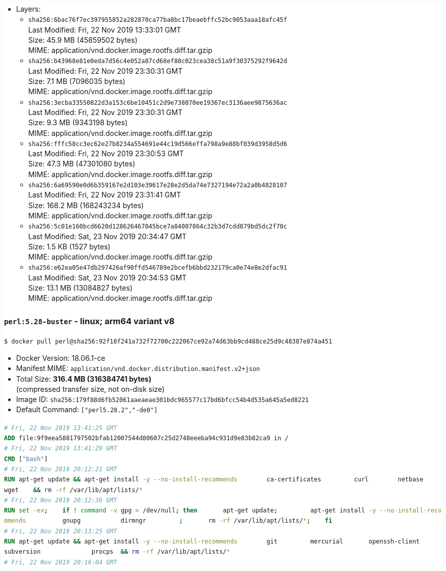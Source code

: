 -	Layers:
	-	`sha256:6bac76f7ec397955852a282870ca77ba8bc17beaebffc52bc9053aaa18afc45f`  
		Last Modified: Fri, 22 Nov 2019 13:33:01 GMT  
		Size: 45.9 MB (45859502 bytes)  
		MIME: application/vnd.docker.image.rootfs.diff.tar.gzip
	-	`sha256:b43968e81e0eda7d56c4e052a87cd68ef88c023cea38c51a9f30375292f9642d`  
		Last Modified: Fri, 22 Nov 2019 23:30:31 GMT  
		Size: 7.1 MB (7096035 bytes)  
		MIME: application/vnd.docker.image.rootfs.diff.tar.gzip
	-	`sha256:3ecba33550822d3a153c6be10451c2d9e738070ee19367ec3136aee9875636ac`  
		Last Modified: Fri, 22 Nov 2019 23:30:31 GMT  
		Size: 9.3 MB (9343198 bytes)  
		MIME: application/vnd.docker.image.rootfs.diff.tar.gzip
	-	`sha256:fffc58cc3ec62e27b8234a554691e44c19d566effa798a9e88bf039d3958d5d6`  
		Last Modified: Fri, 22 Nov 2019 23:30:53 GMT  
		Size: 47.3 MB (47301080 bytes)  
		MIME: application/vnd.docker.image.rootfs.diff.tar.gzip
	-	`sha256:6a69590e0d6b359167e2d103e39617e28e2d5da74e7327194e72a2a0b4828107`  
		Last Modified: Fri, 22 Nov 2019 23:31:41 GMT  
		Size: 168.2 MB (168243234 bytes)  
		MIME: application/vnd.docker.image.rootfs.diff.tar.gzip
	-	`sha256:5c01e160bcd6620d128626467045bce7a84007864c32b3d7cdd879bd5dc2f70c`  
		Last Modified: Sat, 23 Nov 2019 20:34:47 GMT  
		Size: 1.5 KB (1527 bytes)  
		MIME: application/vnd.docker.image.rootfs.diff.tar.gzip
	-	`sha256:e62ea05e47db297426af90ffd546789e2bcefb6bbd232179ca0e74e8e2dfac91`  
		Last Modified: Sat, 23 Nov 2019 20:34:53 GMT  
		Size: 13.1 MB (13084827 bytes)  
		MIME: application/vnd.docker.image.rootfs.diff.tar.gzip

### `perl:5.28-buster` - linux; arm64 variant v8

```console
$ docker pull perl@sha256:92f18f241a732f72700c222067ce92a74d63bb9cd488ce25d9c48387e874a451
```

-	Docker Version: 18.06.1-ce
-	Manifest MIME: `application/vnd.docker.distribution.manifest.v2+json`
-	Total Size: **316.4 MB (316384741 bytes)**  
	(compressed transfer size, not on-disk size)
-	Image ID: `sha256:179f88d6fb52061aaeaeae301bdc965577c17bd6bfcc54b4d535a645a5ed8221`
-	Default Command: `["perl5.28.2","-de0"]`

```dockerfile
# Fri, 22 Nov 2019 13:41:25 GMT
ADD file:9f9eea5881797502bfab12007544d80607c25d2748eeeba94c931d9e83b82ca9 in / 
# Fri, 22 Nov 2019 13:41:29 GMT
CMD ["bash"]
# Fri, 22 Nov 2019 20:12:21 GMT
RUN apt-get update && apt-get install -y --no-install-recommends 		ca-certificates 		curl 		netbase 		wget 	&& rm -rf /var/lib/apt/lists/*
# Fri, 22 Nov 2019 20:12:36 GMT
RUN set -ex; 	if ! command -v gpg > /dev/null; then 		apt-get update; 		apt-get install -y --no-install-recommends 			gnupg 			dirmngr 		; 		rm -rf /var/lib/apt/lists/*; 	fi
# Fri, 22 Nov 2019 20:13:25 GMT
RUN apt-get update && apt-get install -y --no-install-recommends 		git 		mercurial 		openssh-client 		subversion 				procps 	&& rm -rf /var/lib/apt/lists/*
# Fri, 22 Nov 2019 20:16:04 GMT
```